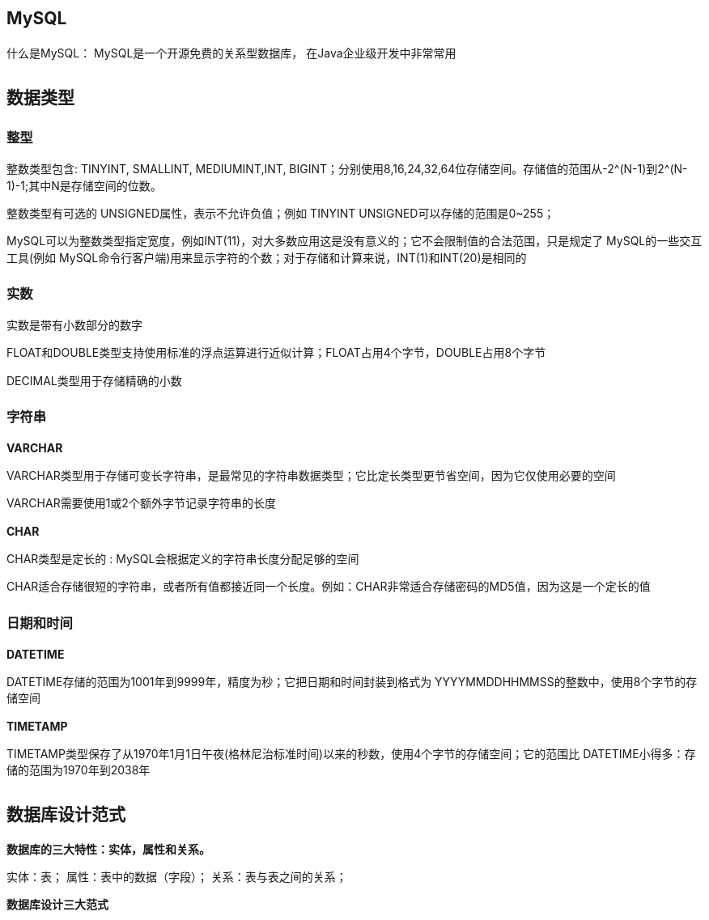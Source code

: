 ## MySQL

什么是MySQL： MySQL是一个开源免费的关系型数据库， 在Java企业级开发中非常常用



## 数据类型

### 整型

整数类型包含: TINYINT, SMALLINT, MEDIUMINT,INT, BIGINT；分别使用8,16,24,32,64位存储空间。存储值的范围从-2^(N-1)到2^(N-1)-1;其中N是存储空间的位数。

整数类型有可选的 UNSIGNED属性，表示不允许负值；例如 TINYINT UNSIGNED可以存储的范围是0~255；

MySQL可以为整数类型指定宽度，例如INT(11)，对大多数应用这是没有意义的；它不会限制值的合法范围，只是规定了 MySQL的一些交互工具(例如 MySQL命令行客户端)用来显示字符的个数；对于存储和计算来说，INT(1)和INT(20)是相同的

### 实数

实数是带有小数部分的数字

FLOAT和DOUBLE类型支持使用标准的浮点运算进行近似计算；FLOAT占用4个字节，DOUBLE占用8个字节

DECIMAL类型用于存储精确的小数 

### 字符串

**VARCHAR**

VARCHAR类型用于存储可变长字符串，是最常见的字符串数据类型；它比定长类型更节省空间，因为它仅使用必要的空间

VARCHAR需要使用1或2个额外字节记录字符串的长度

**CHAR**

CHAR类型是定长的 : MySQL会根据定义的字符串长度分配足够的空间

CHAR适合存储很短的字符串，或者所有值都接近同一个长度。例如：CHAR非常适合存储密码的MD5值，因为这是一个定长的值

### 日期和时间

**DATETIME**

DATETIME存储的范围为1001年到9999年，精度为秒；它把日期和时间封装到格式为 YYYYMMDDHHMMSS的整数中，使用8个字节的存储空间

**TIMETAMP**

TIMETAMP类型保存了从1970年1月1日午夜(格林尼治标准时间)以来的秒数，使用4个字节的存储空间；它的范围比 DATETIME小得多：存储的范围为1970年到2038年

## 数据库设计范式

**数据库的三大特性：实体，属性和关系。**

   实体：表； 属性：表中的数据（字段）； 关系：表与表之间的关系；

**数据库设计三大范式**
